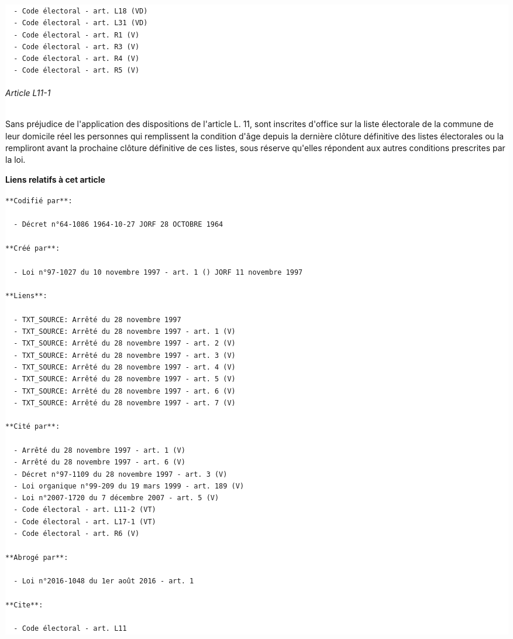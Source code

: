 	  - Code électoral - art. L18 (VD)
	  - Code électoral - art. L31 (VD)
	  - Code électoral - art. R1 (V)
	  - Code électoral - art. R3 (V)
	  - Code électoral - art. R4 (V)
	  - Code électoral - art. R5 (V)


###### Article L11-1

Sans préjudice de l'application des dispositions de l'article L. 11, sont inscrites d'office sur la liste électorale de la
commune de leur domicile réel les personnes qui remplissent la condition d'âge depuis la dernière clôture définitive des
listes électorales ou la rempliront avant la prochaine clôture définitive de ces listes, sous réserve qu'elles répondent aux
autres conditions prescrites par la loi.

**Liens relatifs à cet article**

	**Codifié par**:

	  - Décret n°64-1086 1964-10-27 JORF 28 OCTOBRE 1964

	**Créé par**:

	  - Loi n°97-1027 du 10 novembre 1997 - art. 1 () JORF 11 novembre 1997

	**Liens**:

	  - TXT_SOURCE: Arrêté du 28 novembre 1997
	  - TXT_SOURCE: Arrêté du 28 novembre 1997 - art. 1 (V)
	  - TXT_SOURCE: Arrêté du 28 novembre 1997 - art. 2 (V)
	  - TXT_SOURCE: Arrêté du 28 novembre 1997 - art. 3 (V)
	  - TXT_SOURCE: Arrêté du 28 novembre 1997 - art. 4 (V)
	  - TXT_SOURCE: Arrêté du 28 novembre 1997 - art. 5 (V)
	  - TXT_SOURCE: Arrêté du 28 novembre 1997 - art. 6 (V)
	  - TXT_SOURCE: Arrêté du 28 novembre 1997 - art. 7 (V)

	**Cité par**:

	  - Arrêté du 28 novembre 1997 - art. 1 (V)
	  - Arrêté du 28 novembre 1997 - art. 6 (V)
	  - Décret n°97-1109 du 28 novembre 1997 - art. 3 (V)
	  - Loi organique n°99-209 du 19 mars 1999 - art. 189 (V)
	  - Loi n°2007-1720 du 7 décembre 2007 - art. 5 (V)
	  - Code électoral - art. L11-2 (VT)
	  - Code électoral - art. L17-1 (VT)
	  - Code électoral - art. R6 (V)

	**Abrogé par**:

	  - Loi n°2016-1048 du 1er août 2016 - art. 1

	**Cite**:

	  - Code électoral - art. L11

